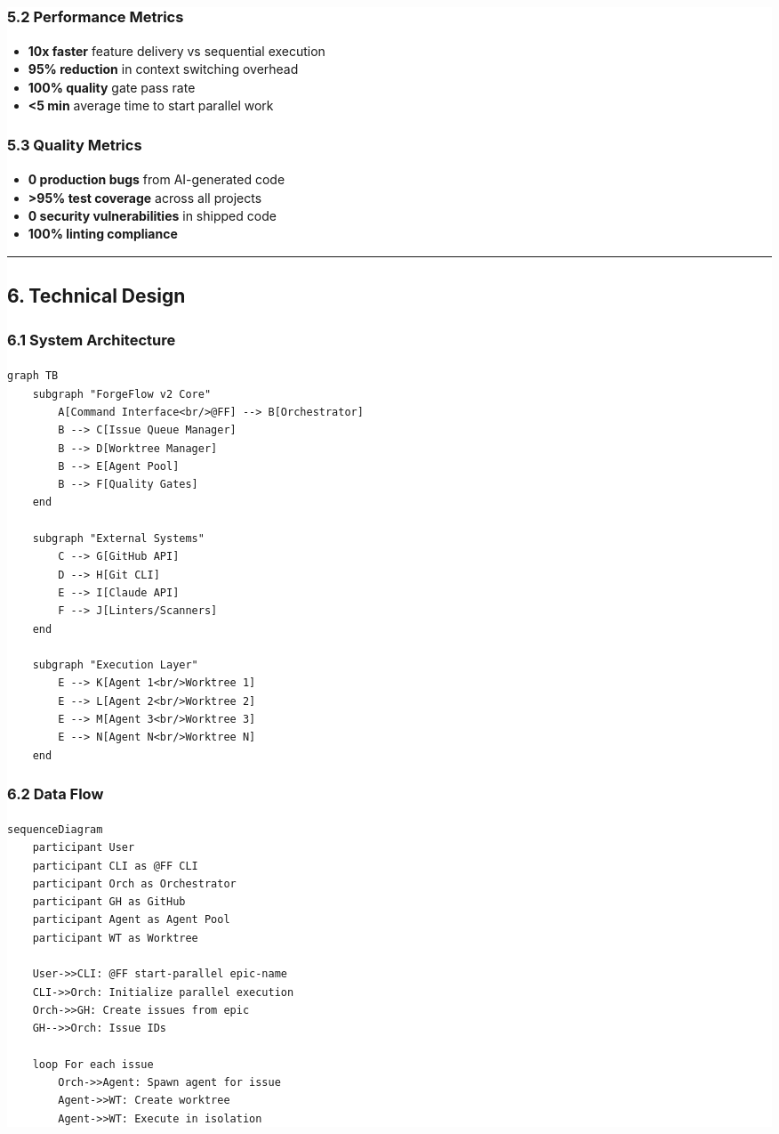 ### 5.2 Performance Metrics
- **10x faster** feature delivery vs sequential execution
- **95% reduction** in context switching overhead
- **100% quality** gate pass rate
- **<5 min** average time to start parallel work

### 5.3 Quality Metrics
- **0 production bugs** from AI-generated code
- **>95% test coverage** across all projects
- **0 security vulnerabilities** in shipped code
- **100% linting compliance** 

---

## 6. Technical Design

### 6.1 System Architecture

```mermaid
graph TB
    subgraph "ForgeFlow v2 Core"
        A[Command Interface<br/>@FF] --> B[Orchestrator]
        B --> C[Issue Queue Manager]
        B --> D[Worktree Manager]
        B --> E[Agent Pool]
        B --> F[Quality Gates]
    end
    
    subgraph "External Systems"
        C --> G[GitHub API]
        D --> H[Git CLI]
        E --> I[Claude API]
        F --> J[Linters/Scanners]
    end
    
    subgraph "Execution Layer"
        E --> K[Agent 1<br/>Worktree 1]
        E --> L[Agent 2<br/>Worktree 2]
        E --> M[Agent 3<br/>Worktree 3]
        E --> N[Agent N<br/>Worktree N]
    end
```

### 6.2 Data Flow

```mermaid
sequenceDiagram
    participant User
    participant CLI as @FF CLI
    participant Orch as Orchestrator
    participant GH as GitHub
    participant Agent as Agent Pool
    participant WT as Worktree
    
    User->>CLI: @FF start-parallel epic-name
    CLI->>Orch: Initialize parallel execution
    Orch->>GH: Create issues from epic
    GH-->>Orch: Issue IDs
    
    loop For each issue
        Orch->>Agent: Spawn agent for issue
        Agent->>WT: Create worktree
        Agent->>WT: Execute in isolation
```